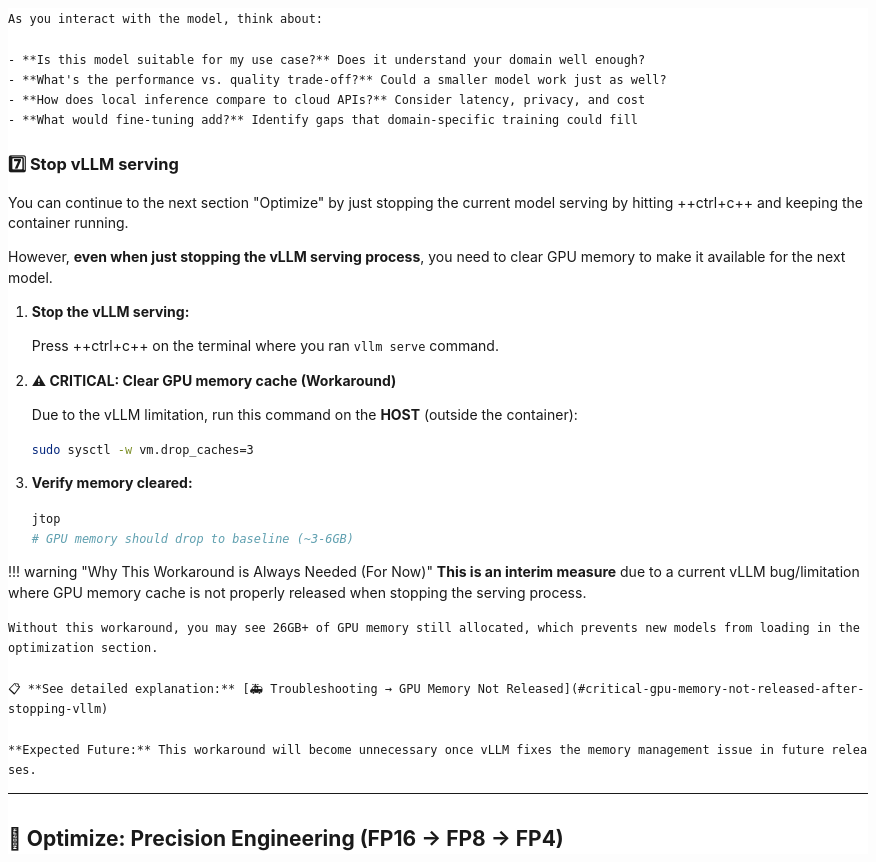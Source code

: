     As you interact with the model, think about:

    - **Is this model suitable for my use case?** Does it understand your domain well enough?
    - **What's the performance vs. quality trade-off?** Could a smaller model work just as well?
    - **How does local inference compare to cloud APIs?** Consider latency, privacy, and cost
    - **What would fine-tuning add?** Identify gaps that domain-specific training could fill

### 7️⃣ Stop vLLM serving

You can continue to the next section "Optimize" by just stopping the current model serving by hitting ++ctrl+c++ and keeping the container running.

However, **even when just stopping the vLLM serving process**, you need to clear GPU memory to make it available for the next model.

1. **Stop the vLLM serving:**

    Press ++ctrl+c++ on the terminal where you ran `vllm serve` command.

2. **⚠️ CRITICAL: Clear GPU memory cache (Workaround)**

    Due to the vLLM limitation, run this command on the **HOST** (outside the container):

    ```bash
    sudo sysctl -w vm.drop_caches=3
    ```

3. **Verify memory cleared:**

    ```bash
    jtop
    # GPU memory should drop to baseline (~3-6GB)
    ```

    <video width="100%" controls autoplay>
        <source src="./images/workaround_drop_caches_h264_720p.mp4" type="video/mp4">
        Your browser does not support the video tag.
    </video>

!!! warning "Why This Workaround is Always Needed (For Now)"
    **This is an interim measure** due to a current vLLM bug/limitation where GPU memory cache is not properly released when stopping the serving process.

    Without this workaround, you may see 26GB+ of GPU memory still allocated, which prevents new models from loading in the optimization section.

    📋 **See detailed explanation:** [🚑 Troubleshooting → GPU Memory Not Released](#critical-gpu-memory-not-released-after-stopping-vllm)

    **Expected Future:** This workaround will become unnecessary once vLLM fixes the memory management issue in future releases.

---

## 🔧 Optimize: Precision Engineering (FP16 → FP8 → FP4)
